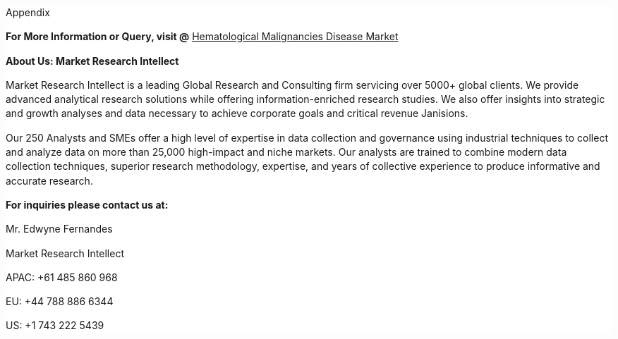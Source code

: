 Appendix</span></em></p><p><span class="font-[700]"><strong>For More Information or Query, visit&nbsp;@</strong>&nbsp;</span><span class="font-[700]"><a href="https://www.marketresearchintellect.com/product/global-hematological-malignancies-disease-market/?utm_source=Linkedin&utm_medium=811" target="_blank" data-tracking-control-name="article-ssr-frontend-pulse_little-text-block" data-tracking-will-navigate="" data-test-link="">Hematological Malignancies Disease Market</a></span></p><p><strong><span class="font-[700]">About Us: Market Research Intellect</span></strong></p><p><span class="">Market Research Intellect is a leading Global Research and Consulting firm servicing over 5000+ global clients. We provide advanced analytical research solutions while offering information-enriched research studies.&nbsp;</span>We also offer insights into strategic and growth analyses and data necessary to achieve corporate goals and critical revenue Janisions.</p><p><span class="">Our 250 Analysts and SMEs offer a high level of expertise in data collection and governance using industrial techniques to collect and analyze data on more than 25,000 high-impact and niche markets. Our analysts are trained to combine modern data collection techniques, superior research methodology, expertise, and years of collective experience to produce informative and accurate research.</span></p><p><strong>For inquiries please contact us at:</strong></p><p>Mr. Edwyne Fernandes</p><p>Market Research Intellect</p><p>APAC: +61 485 860 968</p><p>EU: +44 788 886 6344</p><p>US: +1 743 222 5439</p>
